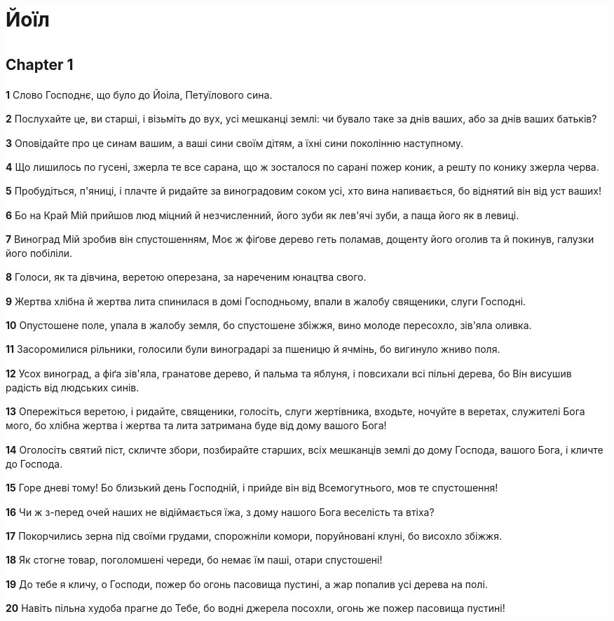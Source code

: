 # Йоїл

## Chapter 1

**1** Слово Господнє, що було до Йоіла, Петуїлового сина.

**2** Послухайте це, ви старші, і візьміть до вух, усі мешканці землі: чи бувало таке за днів ваших, або за днів ваших батьків?

**3** Оповідайте про це синам вашим, а ваші сини своїм дітям, а їхні сини поколінню наступному.

**4** Що лишилось по гусені, зжерла те все сарана, що ж зосталося по сарані пожер коник, а решту по конику зжерла черва.

**5** Пробудіться, п'яниці, і плачте й ридайте за виноградовим соком усі, хто вина напивається, бо віднятий він від уст ваших!

**6** Бо на Край Мій прийшов люд міцний й незчисленний, його зуби як лев'ячі зуби, а паща його як в левиці.

**7** Виноград Мій зробив він спустошенням, Моє ж фіґове дерево геть поламав, дощенту його оголив та й покинув, галузки його побіліли.

**8** Голоси, як та дівчина, веретою оперезана, за нареченим юнацтва свого.

**9** Жертва хлібна й жертва лита спинилася в домі Господньому, впали в жалобу священики, слуги Господні.

**10** Опустошене поле, упала в жалобу земля, бо спустошене збіжжя, вино молоде пересохло, зів'яла оливка.

**11** Засоромилися рільники, голосили були виноградарі за пшеницю й ячмінь, бо вигинуло жниво поля.

**12** Усох виноград, а фіґа зів'яла, гранатове дерево, й пальма та яблуня, і повсихали всі пільні дерева, бо Він висушив радість від людських синів.

**13** Опережіться веретою, і ридайте, священики, голосіть, слуги жертівника, входьте, ночуйте в веретах, служителі Бога мого, бо хлібна жертва і жертва та лита затримана буде від дому вашого Бога!

**14** Оголосіть святий піст, скличте збори, позбирайте старших, всіх мешканців землі до дому Господа, вашого Бога, і кличте до Господа.

**15** Горе дневі тому! Бо близький день Господній, і прийде він від Всемогутнього, мов те спустошення!

**16** Чи ж з-перед очей наших не відіймається їжа, з дому нашого Бога веселість та втіха?

**17** Покорчились зерна під своїми грудами, спорожніли комори, поруйновані клуні, бо висохло збіжжя.

**18** Як стогне товар, поголомшені череди, бо немає їм паші, отари спустошені!

**19** До тебе я кличу, о Господи, пожер бо огонь пасовища пустині, а жар попалив усі дерева на полі.

**20** Навіть пільна худоба прагне до Тебе, бо водні джерела посохли, огонь же пожер пасовища пустині!
